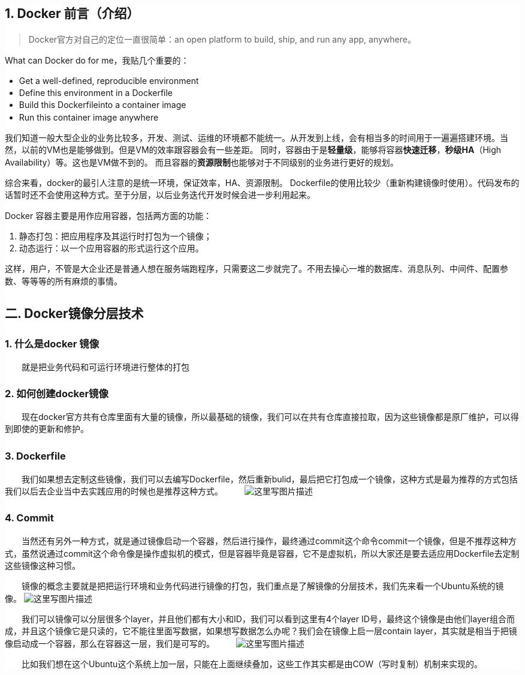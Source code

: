 ## 1. Docker 前言（介绍）
> Docker官方对自己的定位一直很简单：an open platform to build, ship, and run any app, anywhere。

What can Docker do for me，我贴几个重要的：

- Get a well-defined, reproducible environment
- Define this environment in a Dockerfile
- Build this Dockerfileinto a container image
- Run this container image anywhere

我们知道一般大型企业的业务比较多，开发、测试、运维的环境都不能统一。从开发到上线，会有相当多的时间用于一遍遍搭建环境。当然，以前的VM也是能够做到。但是VM的效率跟容器会有一些差距。
同时，容器由于是**轻量级**，能够将容器**快速迁移**，**秒级HA**（High Availability）等。这也是VM做不到的。
而且容器的**资源限制**也能够对于不同级别的业务进行更好的规划。

综合来看，docker的最引人注意的是统一环境，保证效率，HA、资源限制。
Dockerfile的使用比较少（重新构建镜像时使用）。代码发布的话暂时还不会使用这种方式。至于分层，以后业务迭代开发时候会进一步利用起来。

Docker 容器主要是用作应用容器，包括两方面的功能：

1. 静态打包：把应用程序及其运行时打包为一个镜像；
2. 动态运行：以一个应用容器的形式运行这个应用。

这样，用户，不管是大企业还是普通人想在服务端跑程序，只需要这二步就完了。不用去操心一堆的数据库、消息队列、中间件、配置参数、等等等的所有麻烦的事情。

## 二. Docker镜像分层技术
### 1. 什么是docker 镜像

　　就是把业务代码和可运行环境进行整体的打包

### 2. 如何创建docker镜像

　　现在docker官方共有仓库里面有大量的镜像，所以最基础的镜像，我们可以在共有仓库直接拉取，因为这些镜像都是原厂维护，可以得到即使的更新和修护。

### 3. Dockerfile

　　我们如果想去定制这些镜像，我们可以去编写Dockerfile，然后重新bulid，最后把它打包成一个镜像，这种方式是最为推荐的方式包括我们以后去企业当中去实践应用的时候也是推荐这种方式。
　　
![这里写图片描述](http://images2015.cnblogs.com/blog/815181/201611/815181-20161108115424858-614325566.png)

### 4. Commit

　　当然还有另外一种方式，就是通过镜像启动一个容器，然后进行操作，最终通过commit这个命令commit一个镜像，但是不推荐这种方式，虽然说通过commit这个命令像是操作虚拟机的模式，但是容器毕竟是容器，它不是虚拟机，所以大家还是要去适应用Dockerfile去定制这些镜像这种习惯。

　　镜像的概念主要就是把把运行环境和业务代码进行镜像的打包，我们重点是了解镜像的分层技术，我们先来看一个Ubuntu系统的镜像。
![这里写图片描述](http://images2015.cnblogs.com/blog/815181/201611/815181-20161108115431889-1561276188.png)

　　我们可以镜像可以分层很多个layer，并且他们都有大小和ID，我们可以看到这里有4个layer ID号，最终这个镜像是由他们layer组合而成，并且这个镜像它是只读的，它不能往里面写数据，如果想写数据怎么办呢？我们会在镜像上启一层contain layer，其实就是相当于把镜像启动成一个容器，那么在容器这一层，我们是可写的。
　　
![这里写图片描述](http://images2015.cnblogs.com/blog/815181/201611/815181-20161108115439452-327513465.png)

　　比如我们想在这个Ubuntu这个系统上加一层，只能在上面继续叠加，这些工作其实都是由COW（写时复制）机制来实现的。
